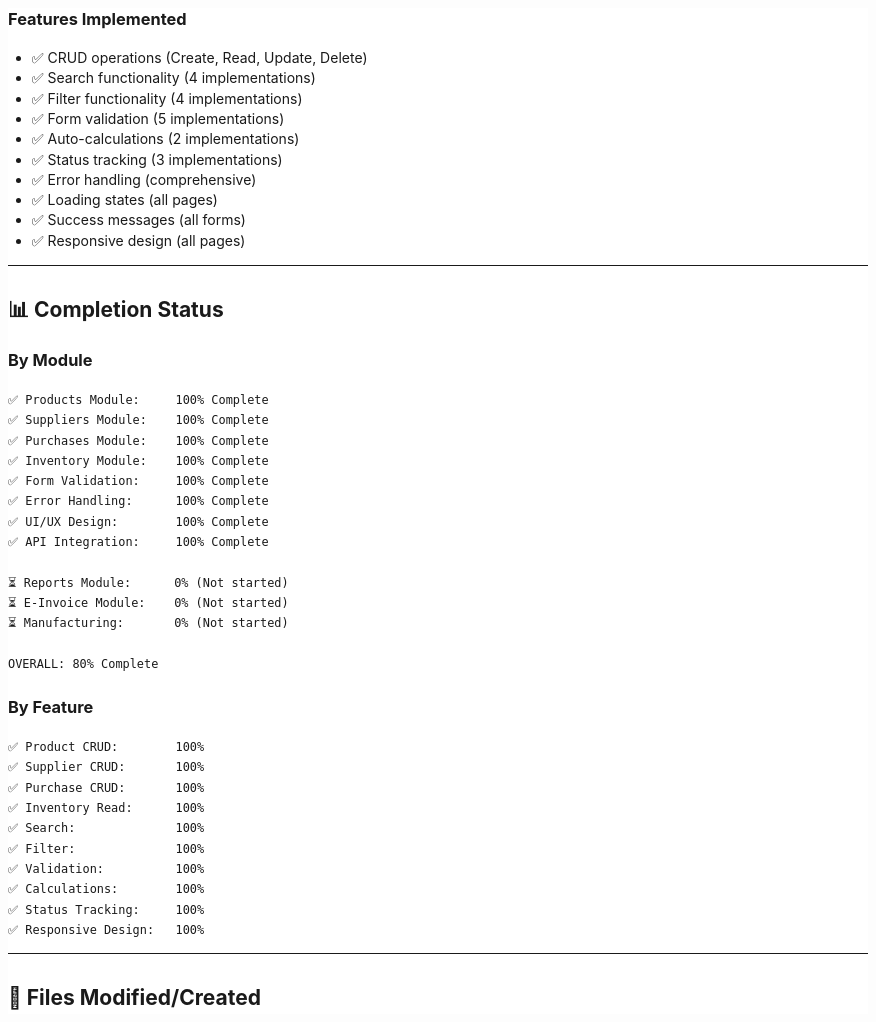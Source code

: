 ### **Features Implemented**
- ✅ CRUD operations (Create, Read, Update, Delete)
- ✅ Search functionality (4 implementations)
- ✅ Filter functionality (4 implementations)
- ✅ Form validation (5 implementations)
- ✅ Auto-calculations (2 implementations)
- ✅ Status tracking (3 implementations)
- ✅ Error handling (comprehensive)
- ✅ Loading states (all pages)
- ✅ Success messages (all forms)
- ✅ Responsive design (all pages)

---

## 📊 Completion Status

### **By Module**
```
✅ Products Module:     100% Complete
✅ Suppliers Module:    100% Complete
✅ Purchases Module:    100% Complete
✅ Inventory Module:    100% Complete
✅ Form Validation:     100% Complete
✅ Error Handling:      100% Complete
✅ UI/UX Design:        100% Complete
✅ API Integration:     100% Complete

⏳ Reports Module:      0% (Not started)
⏳ E-Invoice Module:    0% (Not started)
⏳ Manufacturing:       0% (Not started)

OVERALL: 80% Complete
```

### **By Feature**
```
✅ Product CRUD:        100%
✅ Supplier CRUD:       100%
✅ Purchase CRUD:       100%
✅ Inventory Read:      100%
✅ Search:              100%
✅ Filter:              100%
✅ Validation:          100%
✅ Calculations:        100%
✅ Status Tracking:     100%
✅ Responsive Design:   100%
```

---

## 📁 Files Modified/Created
